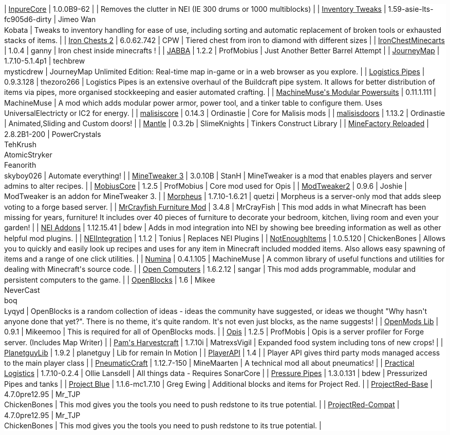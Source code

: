 | [InpureCore](http://www.minecraftforum.net/forums/mapping-and-modding/minecraft-mods/2196459-) | 1.0.0B9-62 |  | Removes the clutter in NEI (IE 300 drums or 1000 multiblocks) |
| [Inventory Tweaks](http://www.minecraftforum.net/topic/1720872-) | 1.59-asie-lts-fc905d6-dirty | Jimeo Wan<br/>Kobata | Tweaks to inventory handling for ease of use, including sorting and automatic replacement of broken tools or exhausted stacks of items. |
| [Iron Chests 2](http://files.minecraftforge.net/IronChests2/) | 6.0.62.742 | CPW | Tiered chest from iron to diamond with different sizes |
| [IronChestMinecarts](http://minecraft.curseforge.com/mc-mods/224989-iron-chest-minecarts) | 1.0.4 | ganny | Iron chest inside minecrafts ! |
| [JABBA](http://www.mobiusstrip.eu/) | 1.2.2 | ProfMobius | Just Another Better Barrel Attempt  |
| [JourneyMap](http://journeymap.info) | 1.7.10-5.1.4p1 | techbrew<br/>mysticdrew | JourneyMap Unlimited Edition: Real-time map in-game or in a web browser as you explore. |
| [Logistics Pipes](http://www.minecraftforum.net/forums/mapping-and-modding/minecraft-mods/1289546) | 0.9.3.128 | thezoro266 | Logistics Pipes is an extensive overhaul of the Buildcraft pipe system. It allows for better distribution of items via pipes, more organised stockkeeping and easier automated crafting. |
| [MachineMuse's Modular Powersuits](http://machinemuse.net/) | 0.11.1.111 | MachineMuse | A mod which adds modular power armor, power tool, and a tinker table to configure them. Uses UniversalElectricty or IC2 for energy. |
| [malisiscore](http://www.minecraftforum.net/forums/mapping-and-modding/minecraft-mods/2076338-) | 0.14.3 | Ordinastie | Core for Malisis mods |
| [malisisdoors](http://www.minecraftforum.net/forums/mapping-and-modding/minecraft-mods/2076338-) | 1.13.2 | Ordinastie | Animated,Sliding and Custom doors! |
| [Mantle](http://www.minecraftforum.net/topic/1659892-) | 0.3.2b | SlimeKnights | Tinkers Construct Library |
| [MineFactory Reloaded](http://www.minecraftforum.net/topic/2016680-) | 2.8.2B1-200 | PowerCrystals<br/>TehKrush<br/>AtomicStryker<br/>Feanorith<br/>skyboy026 | Automate everything! |
| [MineTweaker 3](http://www.minecraftforum.net/topic/1886008-) | 3.0.10B | StanH | MineTweaker is a mod that enables players and server admins to alter recipes. |
| [MobiusCore](http://www.curseforge.com/projects/76734/) | 1.2.5 | ProfMobius | Core mod used for Opis |
| [ModTweaker2](http://www.minecraftforum.net/forums/mapping-and-modding/minecraft-mods/wip-mods/2093121) | 0.9.6 | Joshie | ModTweaker is an addon for MineTweaker 3. |
| [Morpheus](https://minecraft.curseforge.com/projects/morpheus) | 1.7.10-1.6.21 | quetzi | Morpheus is a server-only mod that adds sleep voting to a forge based server. |
| [MrCrayfish Furniture Mod](http://www.minecraftforum.net/topic/1114866-) | 3.4.8 | MrCrayFish | This mod adds in what Minecraft has been missing for years, furniture! It includes over 40 pieces of furniture to decorate your bedroom, kitchen, living room and even your garden! |
| [NEI Addons](http://www.minecraftforum.net/topic/1803460-) | 1.12.15.41 | bdew | Adds in mod integration into NEI by showing bee breeding information as well as other helpful mod plugins. |
| [NEIIntegration](http://minecraft.curseforge.com/mc-mods/225251-nei-integration) | 1.1.2 | Tonius | Replaces NEI Plugins |
| [NotEnoughItems](http://www.minecraftforum.net/topic/909223-) | 1.0.5.120 | ChickenBones | Allows you to quickly and easily look up recipes and uses for any item in Minecraft included modded items. Also allows easy spawning of items and a range of one click utilities. |
| [Numina](http://machinemuse.net/) | 0.4.1.105 | MachineMuse | A common library of useful functions and utilities for dealing with Minecraft's source code. |
| [Open Computers](http://www.minecraftforum.net/topic/2201440-) | 1.6.2.12 | sangar | This mod adds programmable, modular and persistent computers to the game. |
| [OpenBlocks](http://www.minecraftforum.net/topic/1941514-) | 1.6 | Mikee<br/>NeverCast<br/>boq<br/>Lyqyd | OpenBlocks is a random collection of ideas - ideas the community have suggested, or ideas we thought "Why hasn't anyone done that yet?". There is no theme, it's quite random. It's not even just blocks, as the name suggests! |
| [OpenMods Lib](http://www.openblocks.info/) | 0.9.1 | Mikeemoo | This is required for all of OpenBlocks mods. |
| [Opis](http://minecraft.curseforge.com/mc-mods/73832-opis) | 1.2.5 | ProfMobis | Opis is a server profiler for Forge server. (Includes Map Writer) |
| [Pam's Harvestcraft](http://www.minecraftforum.net/topic/402069-) | 1.7.10i | MatrexsVigil | Expanded food system including tons of new crops! |
| [PlanetguyLib](http://forums.technicpack.net/topic/59545-) | 1.9.2 | planetguy | Lib for remain In Motion |
| [PlayerAPI](http://www.minecraftforum.net/forums/mapping-and-modding/minecraft-mods/1277996-) | 1.4 |  | Player API gives third party mods managed access to the main player class |
| [PneumaticCraft](http://www.minecraftforum.net/topic/1841226-) | 1.12.7-150 | MineMaarten | A technical mod all about pneumatics! |
| [Practical Logistics](http://www.curseforge.com/projects/240562/) | 1.7.10-0.2.4 | Ollie Lansdell | All things data - Requires SonarCore |
| [Pressure Pipes](http://www.minecraftforum.net/forums/mapping-and-modding/minecraft-mods/2104573) | 1.3.0.131 | bdew | Pressurized Pipes and tanks |
| [Project Blue](http://www.cosc.canterbury.ac.nz/greg.ewing/minecraft/mods/ProjectBlue/) | 1.1.6-mc1.7.10 | Greg Ewing | Additional blocks and items for Project Red. |
| [ProjectRed-Base](http://www.minecraftforum.net/topic/1885652-) | 4.7.0pre12.95 | Mr_TJP<br/>ChickenBones | This mod gives you the tools you need to push redstone to its true potential. |
| [ProjectRed-Compat](http://www.minecraftforum.net/topic/1885652-) | 4.7.0pre12.95 | Mr_TJP<br/>ChickenBones | This mod gives you the tools you need to push redstone to its true potential. |